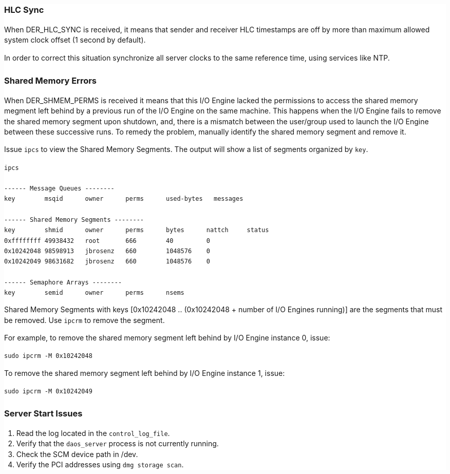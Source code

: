 ### HLC Sync ###
When DER_HLC_SYNC is received, it means that sender and receiver HLC timestamps
are off by more than maximum allowed system clock offset (1 second by default).

In order to correct this situation synchronize all server clocks to the same
reference time, using services like NTP.

### Shared Memory Errors ###
When DER_SHMEM_PERMS is received it means that this I/O Engine lacked the
permissions to access the shared memory megment left behind by a previous run of
the I/O Engine on the same machine.  This happens when the I/O Engine fails to
remove the shared memory segment upon shutdown, and, there is a mismatch between
the user/group used to launch the I/O Engine between these successive runs.  To
remedy the problem, manually identify the shared memory segment and remove it.

Issue ```ipcs``` to view the Shared Memory Segments.  The output will show a
list of segments organized by ```key```.

```
ipcs

------ Message Queues --------
key        msqid      owner      perms      used-bytes   messages

------ Shared Memory Segments --------
key        shmid      owner      perms      bytes      nattch     status
0xffffffff 49938432   root       666        40         0
0x10242048 98598913   jbrosenz   660        1048576    0
0x10242049 98631682   jbrosenz   660        1048576    0

------ Semaphore Arrays --------
key        semid      owner      perms      nsems
```

Shared Memory Segments with keys [0x10242048 .. (0x10242048 + number of I/O
Engines running)] are the segments that must be removed.  Use ```ipcrm``` to
remove the segment.

For example, to remove the shared memory segment left behind by I/O Engine
instance 0, issue:
```
sudo ipcrm -M 0x10242048
```
To remove the shared memory segment left behind by I/O Engine instance 1, issue:
```
sudo ipcrm -M 0x10242049
```

### Server Start Issues
1. Read the log located in the `control_log_file`.
1. Verify that the `daos_server` process is not currently running.
1. Check the SCM device path in /dev.
1. Verify the PCI addresses using `dmg storage scan`.
